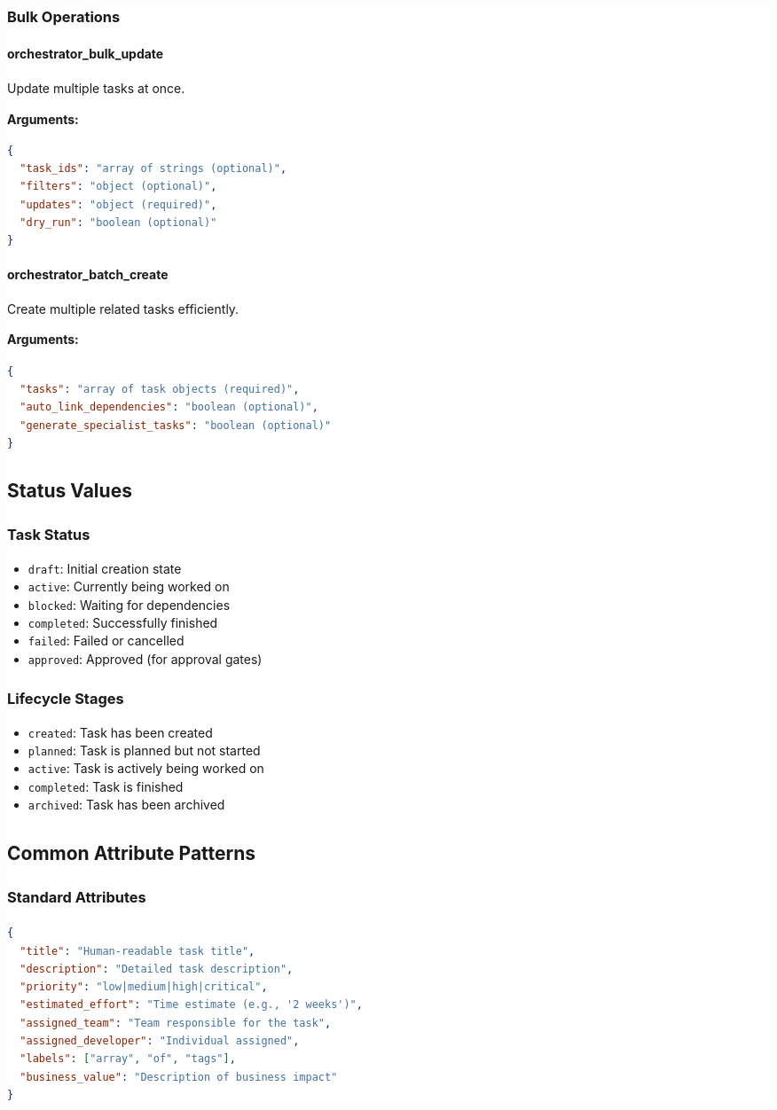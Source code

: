 ### Bulk Operations

#### orchestrator_bulk_update
Update multiple tasks at once.

**Arguments:**
```json
{
  "task_ids": "array of strings (optional)",
  "filters": "object (optional)",
  "updates": "object (required)",
  "dry_run": "boolean (optional)"
}
```

#### orchestrator_batch_create
Create multiple related tasks efficiently.

**Arguments:**
```json
{
  "tasks": "array of task objects (required)",
  "auto_link_dependencies": "boolean (optional)",
  "generate_specialist_tasks": "boolean (optional)"
}
```

## Status Values

### Task Status
- `draft`: Initial creation state
- `active`: Currently being worked on
- `blocked`: Waiting for dependencies
- `completed`: Successfully finished
- `failed`: Failed or cancelled
- `approved`: Approved (for approval gates)

### Lifecycle Stages
- `created`: Task has been created
- `planned`: Task is planned but not started
- `active`: Task is actively being worked on
- `completed`: Task is finished
- `archived`: Task has been archived

## Common Attribute Patterns

### Standard Attributes
```json
{
  "title": "Human-readable task title",
  "description": "Detailed task description",
  "priority": "low|medium|high|critical",
  "estimated_effort": "Time estimate (e.g., '2 weeks')",
  "assigned_team": "Team responsible for the task",
  "assigned_developer": "Individual assigned",
  "labels": ["array", "of", "tags"],
  "business_value": "Description of business impact"
}
```
